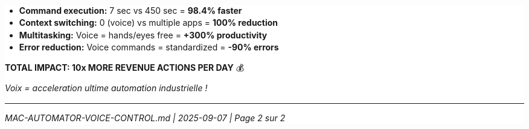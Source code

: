 - **Command execution:** 7 sec vs 450 sec = **98.4% faster**
- **Context switching:** 0 (voice) vs multiple apps = **100% reduction**
- **Multitasking:** Voice = hands/eyes free = **+300% productivity**
- **Error reduction:** Voice commands = standardized = **-90% errors**

**TOTAL IMPACT: 10x MORE REVENUE ACTIONS PER DAY** 💰

*Voix = acceleration ultime automation industrielle !*

---

*MAC-AUTOMATOR-VOICE-CONTROL.md | 2025-09-07 | Page 2 sur 2*